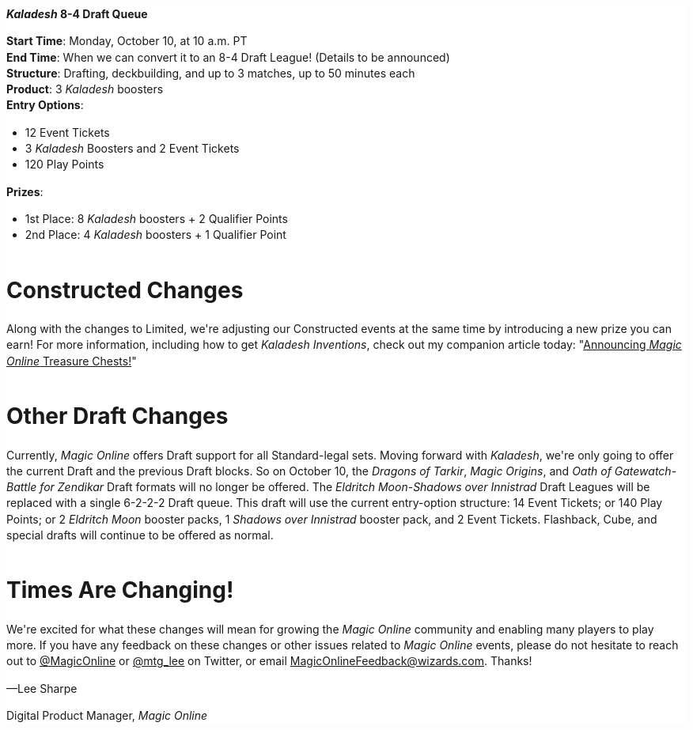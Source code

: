 
***Kaladesh* 8-4 Draft Queue**


**Start Time**: Monday, October 10, at 10 a.m. PT  
**End Time**: When we can convert it to an 8-4 Draft League! (Details to be announced)  
**Structure**: Drafting, deckbuilding, and up to 3 matches, up to 50 minutes each  
**Product**: 3 *Kaladesh* boosters  
**Entry Options**:


* 12 Event Tickets
* 3 *Kaladesh* Boosters and 2 Event Tickets
* 120 Play Points

**Prizes**:


* 1st Place: 8 *Kaladesh* boosters + 2 Qualifier Points
* 2nd Place: 4 *Kaladesh* boosters + 1 Qualifier Point

Constructed Changes
===================


Along with the changes to Limited, we're adjusting our Constructed events at the same time by introducing a new prize you can earn! For more information, including how to get *Kaladesh* *Inventions*, check out my companion article today: "[Announcing *Magic Online* Treasure Chests!](http://magic.wizards.com/en/articles/archive/magic-digital/announcing-treasure-chests-2016-09-29)"


Other Draft Changes
===================


Currently, *Magic Online* offers Draft support for all Standard-legal sets. Moving forward with *Kaladesh*, we're only going to offer the current Draft and the previous Draft blocks. So on October 10, the *Dragons of Tarkir*, *Magic Origins*, and *Oath of Gatewatch*-*Battle for Zendikar* Draft formats will no longer be offered. The *Eldritch Moon*-*Shadows over Innistrad* Draft Leagues will be replaced with a single 6-2-2-2 Draft queue. This draft will use the current entry-option structure: 14 Event Tickets; or 140 Play Points; or 2 *Eldritch Moon* booster packs, 1 *Shadows over Innistrad* booster pack, and 2 Event Tickets. Flashback, Cube, and special drafts will continue to be offered as normal.


Times Are Changing!
===================


We're excited for what these changes will mean for growing the *Magic Online* community and enabling many players to play more. If you have any feedback on these changes or other issues related to *Magic Online* events, please do not hesitate to reach out to [@MagicOnline](http://www.twitter.com/MagicOnline) or [@mtg\_lee](http://www.twitter.com/mtg_lee) on Twitter, or email [MagicOnlineFeedback@wizards.com](mailto:magiconlinefeedback@wizards.com). Thanks!


—Lee Sharpe  

Digital Product Manager, *Magic Online*







